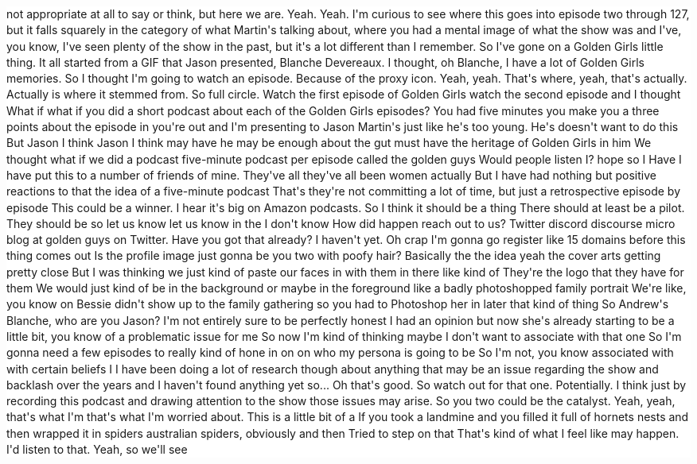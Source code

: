 not appropriate at all to say or think, but here we are.
Yeah.
Yeah.
I'm curious to see where this goes into episode two through 127, but it falls squarely in
the category of what Martin's talking about, where you had a mental image of what the show
was and I've, you know, I've seen plenty of the show in the past, but it's a lot different
than I remember.
So I've gone on a Golden Girls little thing.
It all started from a GIF that Jason presented, Blanche Devereaux.
I thought, oh Blanche, I have a lot of Golden Girls memories.
So I thought I'm going to watch an episode.
Because of the proxy icon.
Yeah, yeah.
That's where, yeah, that's actually.
Actually is where it stemmed from.
So full circle.
Watch the first episode of Golden Girls watch the second episode and I thought
What if what if you did a short podcast about each of the Golden Girls episodes?
You had five minutes
you make you a three points about the episode in you're out and
I'm presenting to Jason Martin's just like he's too young. He's doesn't want to do this
But Jason I think Jason I think may have he may be enough about the gut must have the heritage of Golden Girls in him
We thought what if we did a podcast five-minute podcast per episode called the golden guys
Would people listen I?
hope so I
Have I have put this to a number of friends of mine. They've all they've all been women actually
But I have had nothing but positive reactions to that the idea of a five-minute podcast
That's they're not committing a lot of time, but just a retrospective episode by episode
This could be a winner. I hear it's big on Amazon podcasts. So I think it should be a thing
There should at least be a pilot. They should be so let us know let us know in the I don't know
How did happen reach out to us?
Twitter discord discourse micro blog at golden guys on Twitter. Have you got that already? I haven't yet. Oh crap
I'm gonna go register like 15 domains before this thing comes out
Is the profile image just gonna be you two with poofy hair?
Basically the the idea yeah the cover arts getting pretty close
But I was thinking we just kind of paste our faces in with them in there like kind of
They're the logo that they have for them
We would just kind of be in the background or maybe in the foreground like a badly photoshopped family portrait
We're like, you know on
Bessie didn't show up to the family gathering so you had to Photoshop her in later that kind of thing
So Andrew's Blanche, who are you Jason? I'm not entirely sure to be perfectly honest
I had an opinion but now she's already starting to be a little bit, you know of a problematic issue for me
So now I'm kind of thinking maybe I don't want to associate with that one
So I'm gonna need a few episodes to really kind of hone in on on who my persona is going to be
So I'm not, you know associated with
with certain
beliefs I
I have been doing a lot of research though about anything that may be an issue regarding the show and backlash over the years
and I haven't found anything yet so...
Oh that's good. So watch out for that one. Potentially.
I think just by recording this podcast and drawing attention to the show those issues may arise. So you two could be the catalyst.
Yeah, yeah, that's what I'm that's what I'm worried about. This is a little bit of a
If you took a landmine and you filled it full of hornets nests
and then wrapped it in spiders australian spiders, obviously
and then
Tried to step on that
That's kind of what I feel like may happen. I'd listen to that. Yeah, so we'll see